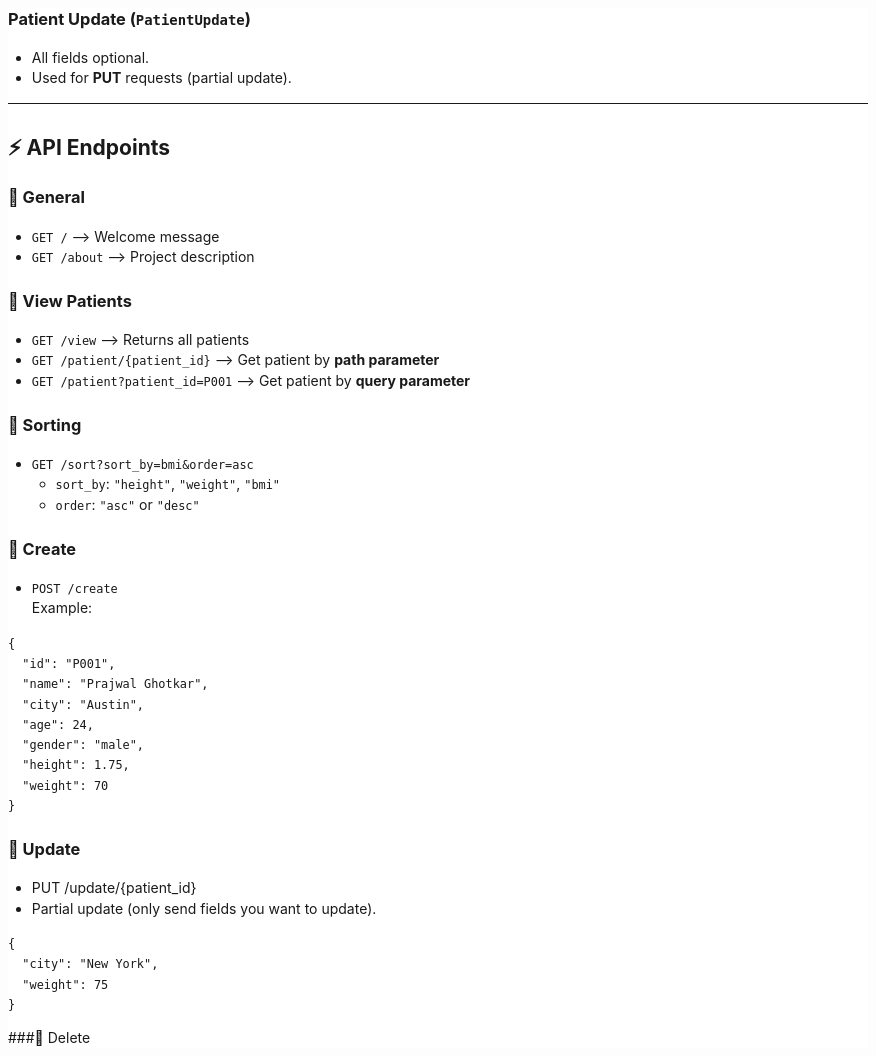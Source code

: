 ### Patient Update (`PatientUpdate`)
- All fields optional.  
- Used for **PUT** requests (partial update).
---
## ⚡ API Endpoints

### 🔹 General
- `GET /` --> Welcome message  
- `GET /about` --> Project description  

### 🔹 View Patients
- `GET /view` --> Returns all patients  
- `GET /patient/{patient_id}` --> Get patient by **path parameter**  
- `GET /patient?patient_id=P001` --> Get patient by **query parameter**  

### 🔹 Sorting
- `GET /sort?sort_by=bmi&order=asc`  
  - `sort_by`: `"height"`, `"weight"`, `"bmi"`  
  - `order`: `"asc"` or `"desc"`  

### 🔹 Create
- `POST /create`  
Example:
```
{
  "id": "P001",
  "name": "Prajwal Ghotkar",
  "city": "Austin",
  "age": 24,
  "gender": "male",
  "height": 1.75,
  "weight": 70
}
```

### 🔹 Update

- PUT /update/{patient_id}
- Partial update (only send fields you want to update).

```
{
  "city": "New York",
  "weight": 75
}

```

###🔹 Delete
